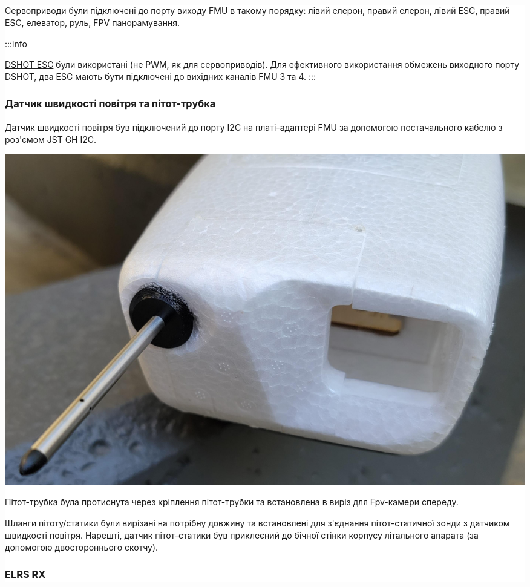 Сервоприводи були підключені до порту виходу FMU в такому порядку: лівий елерон, правий елерон, лівий ESC, правий ESC, елеватор, руль, FPV панорамування.

:::info

[DSHOT ESC](../peripherals/dshot.md#wiring-connections) були використані (не PWM, як для сервоприводів). Для ефективного використання обмежень виходного порту DSHOT, два ESC мають бути підключені до вихідних каналів FMU 3 та 4.
:::


### Датчик швидкості повітря та пітот-трубка

Датчик швидкості повітря був підключений до порту I2C на платі-адаптері FMU за допомогою постачального кабелю з роз'ємом JST GH I2C.

![RD2 pitot plug](../../assets/airframes/fw/reptile_dragon_2/pitot_plug.jpg)

Пітот-трубка була протиснута через кріплення пітот-трубки та встановлена в виріз для Fpv-камери спереду.

Шланги пітоту/статики були вирізані на потрібну довжину та встановлені для з'єднання пітот-статичної зонди з датчиком швидкості повітря. Нарешті, датчик пітот-статики був приклеєний до бічної стінки корпусу літального апарата (за допомогою двостороннього скотчу).

### ELRS RX
